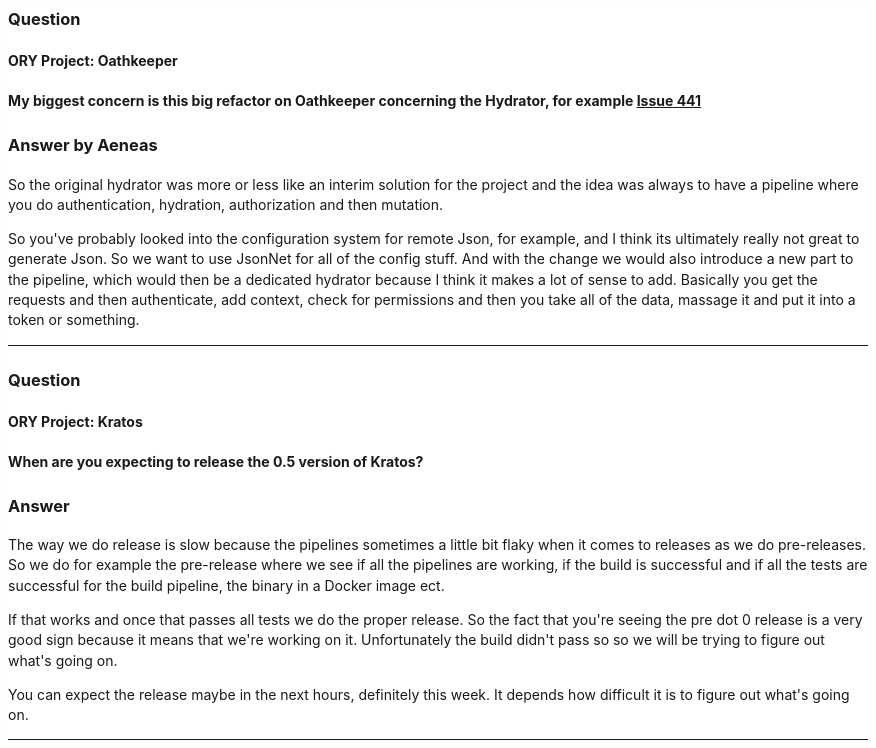 ### Question

#### ORY Project: Oathkeeper

#### My biggest concern is this big refactor on Oathkeeper concerning the Hydrator, for example [Issue 441](https://github.com/ory/oathkeeper/issues/441)

### Answer by Aeneas

So the original hydrator was more or less like an interim solution for the project and the idea was always to have a pipeline
where you do authentication, hydration, authorization and then mutation.

So you've probably looked into the configuration system for remote Json, for example, and I think its ultimately really not great
to generate Json. So we want to use JsonNet for all of the config stuff. And with the change we would also introduce a new part to
the pipeline, which would then be a dedicated hydrator because I think it makes a lot of sense to add. Basically you get the
requests and then authenticate, add context, check for permissions and then you take all of the data, massage it and put it into a
token or something.

---

### Question

#### ORY Project: Kratos

#### When are you expecting to release the 0.5 version of Kratos?

### Answer

The way we do release is slow because the pipelines sometimes a little bit flaky when it comes to releases as we do pre-releases.
So we do for example the pre-release where we see if all the pipelines are working, if the build is successful and if all the
tests are successful for the build pipeline, the binary in a Docker image ect.

If that works and once that passes all tests we do the proper release. So the fact that you're seeing the pre dot 0 release is a
very good sign because it means that we're working on it. Unfortunately the build didn't pass so so we will be trying to figure
out what's going on.

You can expect the release maybe in the next hours, definitely this week. It depends how difficult it is to figure out what's
going on.

---
